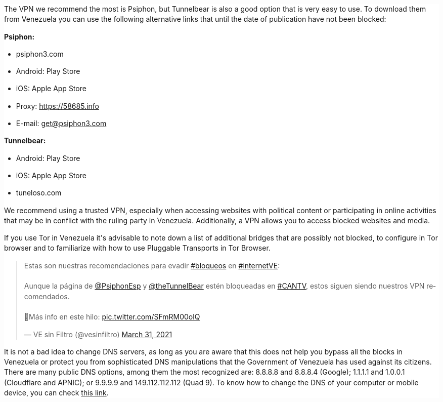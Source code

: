 The VPN we recommend the most is Psiphon, but Tunnelbear is also a good option that is very easy to use. To download them from Venezuela you can use the following alternative links that until the date of publication have not been blocked:

**Psiphon:**

 - psiphon3.com

  - Android: Play Store

   - iOS: Apple App Store

   - Proxy: https://58685.info

   - E-mail: get@psiphon3.com

**Tunnelbear:**

- Android: Play Store

- iOS: Apple App Store

- tuneloso.com

We recommend using a trusted VPN, especially when accessing websites with political content or participating in online activities that may be in conflict with the ruling party in Venezuela. Additionally, a VPN allows you to access blocked websites and media.

If you use Tor in Venezuela  it's advisable to note down a list of additional bridges that are possibly not blocked, to configure in Tor browser and to familiarize with how to use Pluggable Transports in Tor Browser.

<iframe width="560" height="315" src="https://www.youtube-nocookie.com/embed/iYQQTE1-Thk" title="YouTube video player" frameborder="0" allow="accelerometer; autoplay; clipboard-write; encrypted-media; gyroscope; picture-in-picture" allowfullscreen></iframe>


<blockquote class="twitter-tweet" data-dnt="true"><p lang="es" dir="ltr">Estas son nuestras recomendaciones para evadir <a href="https://twitter.com/hashtag/bloqueos?src=hash&amp;ref_src=twsrc%5Etfw">#bloqueos</a> en <a href="https://twitter.com/hashtag/internetVE?src=hash&amp;ref_src=twsrc%5Etfw">#internetVE</a>:<br><br>Aunque la página de <a href="https://twitter.com/PsiphonEsp?ref_src=twsrc%5Etfw">@PsiphonEsp</a> y <a href="https://twitter.com/theTunnelBear?ref_src=twsrc%5Etfw">@theTunnelBear</a> estén bloqueadas en <a href="https://twitter.com/hashtag/CANTV?src=hash&amp;ref_src=twsrc%5Etfw">#CANTV</a>, estos siguen siendo nuestros VPN recomendados.<br><br>🧵Más info en este hilo: <a href="https://t.co/SFmRM00olQ">pic.twitter.com/SFmRM00olQ</a></p>&mdash; VE sin Filtro (@vesinfiltro) <a href="https://twitter.com/vesinfiltro/status/1377385735666421761?ref_src=twsrc%5Etfw">March 31, 2021</a></blockquote> <script async src="https://platform.twitter.com/widgets.js" charset="utf-8"></script>

It is not a bad idea to change DNS servers, as long as you are aware that this does not help you bypass all the blocks in Venezuela or protect you from sophisticated DNS manipulations that the Government of Venezuela has used against its citizens. There are many public DNS options, among them the most recognized are: 8.8.8.8 and 8.8.8.4 (Google); 1.1.1.1 and 1.0.0.1 (Cloudflare and APNIC); or 9.9.9.9 and 149.112.112.112 (Quad 9). To know how to change the DNS of your computer or mobile device, you can check [this link](https://vesinfiltro.com/bloqueos/dns/).
